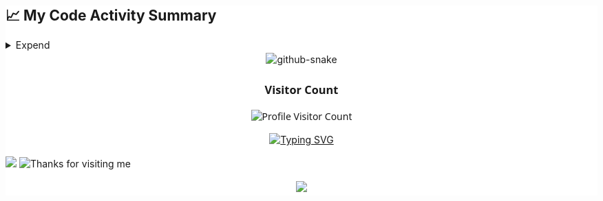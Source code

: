 
<h2>📈 My Code Activity Summary</h2>
<details><summary>Expend</summary></details>





<div align="center">
<picture>
  <source media="(prefers-color-scheme: dark)" srcset="https://raw.githubusercontent.com/iamAntimPal/iamAntimPal/output/github-snake-dark.svg" />
  <source media="(prefers-color-scheme: light)" srcset="https://raw.githubusercontent.com/iamAntimPal/iamAntimPal/output/github-snake.svg" />
  <img alt="github-snake" src="https://raw.githubusercontent.com/iamAntimPal/iamAntimPal/output/github-snake.svg" />
</picture>
</div>

<div align="center" style="font-family: 'Segoe UI', Tahoma, Geneva, Verdana, sans-serif;">
  <h3>Visitor Count</h3>
  <img src="https://profile-counter.glitch.me/iamAntimPal/count.svg"alt="Profile Visitor Count" />
</div>



<p align="center">
<a href="https://github.com/JurojinKun?tab=repositories">
<img src="https://readme-typing-svg.demolab.com?font=Fira+Code&pause=1000&color=FFFF00&center=true&vCenter=true&width=500&height=30&lines=%F0%9F%92%BB+Developer+in+the+IT+World+%F0%9F%92%BB;%F0%9F%92%BB+Always+learning+new+Things+%F0%9F%92%BB;%F0%9F%92%BB+Keep+Calm+and+Code+On+%F0%9F%92%BB;%F0%9F%92%BB+Passionate+about+Code+%F0%9F%92%BB" alt="Typing SVG" />
</a>
</p>


<img src="https://www.animatedimages.org/data/media/562/animated-line-image-0184.gif" width="1920" />
<img height="80" alt="Thanks for visiting me" width="100%" src="https://raw.githubusercontent.com/BrunnerLivio/brunnerlivio/master/images/marquee.svg" />

<p align="center">
  <img src="https://capsule-render.vercel.app/api?type=waving&color=gradient&height=60&section=footer&width=100"/>
</p>
